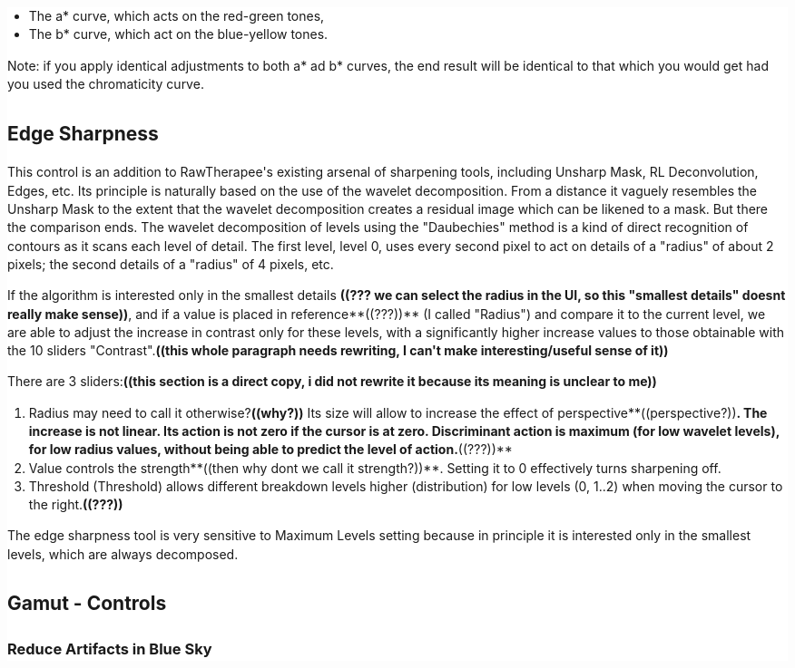 - The a\* curve, which acts on the red-green tones,
- The b\* curve, which act on the blue-yellow tones.

Note: if you apply identical adjustments to both a\* ad b\* curves, the
end result will be identical to that which you would get had you used
the chromaticity curve.

## Edge Sharpness

This control is an addition to RawTherapee's existing arsenal of
sharpening tools, including Unsharp Mask, RL Deconvolution, Edges, etc.
Its principle is naturally based on the use of the wavelet
decomposition. From a distance it vaguely resembles the Unsharp Mask to
the extent that the wavelet decomposition creates a residual image which
can be likened to a mask. But there the comparison ends. The wavelet
decomposition of levels using the "Daubechies" method is a kind of
direct recognition of contours as it scans each level of detail. The
first level, level 0, uses every second pixel to act on details of a
"radius" of about 2 pixels; the second details of a "radius" of 4
pixels, etc.

If the algorithm is interested only in the smallest details **((??? we
can select the radius in the UI, so this "smallest details" doesnt
really make sense))**, and if a value is placed in reference**((???))**
(I called "Radius") and compare it to the current level, we are able to
adjust the increase in contrast only for these levels, with a
significantly higher increase values to those obtainable with the 10
sliders "Contrast".**((this whole paragraph needs rewriting, I can't
make interesting/useful sense of it))**

There are 3 sliders:**((this section is a direct copy, i did not rewrite
it because its meaning is unclear to me))**

1.  Radius may need to call it otherwise?**((why?))** Its size will
    allow to increase the effect of perspective**((perspective?))**. The
    increase is not linear. Its action is not zero if the cursor is at
    zero. Discriminant action is maximum (for low wavelet levels), for
    low radius values, without being able to predict the level of
    action.**((???))**
2.  Value controls the strength**((then why dont we call it
    strength?))**. Setting it to 0 effectively turns sharpening off.
3.  Threshold (Threshold) allows different breakdown levels higher
    (distribution) for low levels (0, 1..2) when moving the cursor to
    the right.**((???))**

The edge sharpness tool is very sensitive to Maximum Levels setting
because in principle it is interested only in the smallest levels, which
are always decomposed.

## Gamut - Controls

### Reduce Artifacts in Blue Sky
